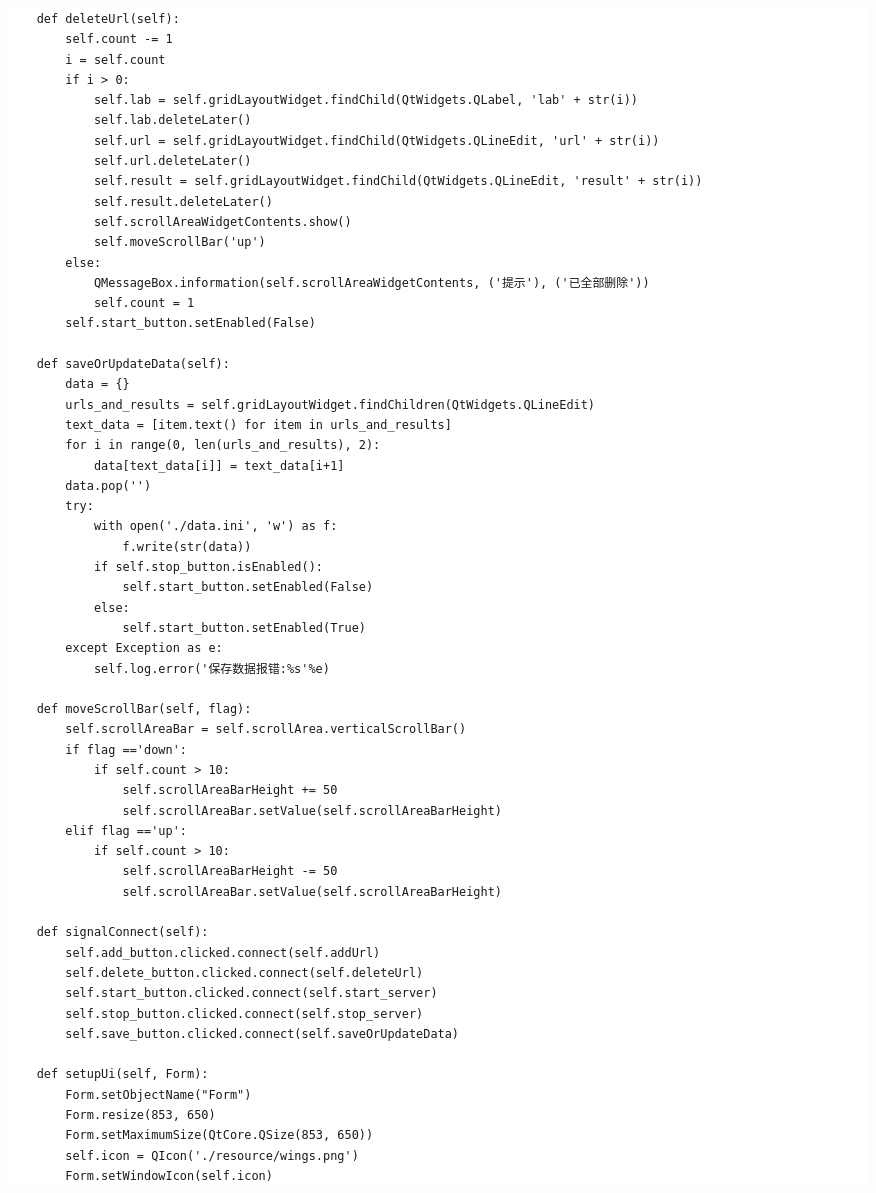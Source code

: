         def deleteUrl(self):
            self.count -= 1
            i = self.count
            if i > 0:
                self.lab = self.gridLayoutWidget.findChild(QtWidgets.QLabel, 'lab' + str(i))
                self.lab.deleteLater()
                self.url = self.gridLayoutWidget.findChild(QtWidgets.QLineEdit, 'url' + str(i))
                self.url.deleteLater()
                self.result = self.gridLayoutWidget.findChild(QtWidgets.QLineEdit, 'result' + str(i))
                self.result.deleteLater()
                self.scrollAreaWidgetContents.show()
                self.moveScrollBar('up')
            else:
                QMessageBox.information(self.scrollAreaWidgetContents, ('提示'), ('已全部删除'))
                self.count = 1
            self.start_button.setEnabled(False)
    
        def saveOrUpdateData(self):
            data = {}
            urls_and_results = self.gridLayoutWidget.findChildren(QtWidgets.QLineEdit)
            text_data = [item.text() for item in urls_and_results]
            for i in range(0, len(urls_and_results), 2):
                data[text_data[i]] = text_data[i+1]
            data.pop('')
            try:
                with open('./data.ini', 'w') as f:
                    f.write(str(data))
                if self.stop_button.isEnabled():
                    self.start_button.setEnabled(False)
                else:
                    self.start_button.setEnabled(True)
            except Exception as e:
                self.log.error('保存数据报错:%s'%e)
    
        def moveScrollBar(self, flag):
            self.scrollAreaBar = self.scrollArea.verticalScrollBar()
            if flag =='down':
                if self.count > 10:
                    self.scrollAreaBarHeight += 50
                    self.scrollAreaBar.setValue(self.scrollAreaBarHeight)
            elif flag =='up':
                if self.count > 10:
                    self.scrollAreaBarHeight -= 50
                    self.scrollAreaBar.setValue(self.scrollAreaBarHeight)
            
        def signalConnect(self):
            self.add_button.clicked.connect(self.addUrl)
            self.delete_button.clicked.connect(self.deleteUrl)
            self.start_button.clicked.connect(self.start_server)
            self.stop_button.clicked.connect(self.stop_server)
            self.save_button.clicked.connect(self.saveOrUpdateData)
    
        def setupUi(self, Form):
            Form.setObjectName("Form")
            Form.resize(853, 650)
            Form.setMaximumSize(QtCore.QSize(853, 650))
            self.icon = QIcon('./resource/wings.png')
            Form.setWindowIcon(self.icon)
    